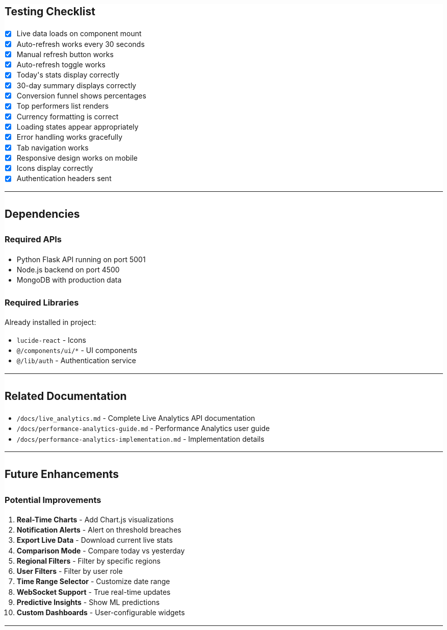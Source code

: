 
## Testing Checklist

- [x] Live data loads on component mount
- [x] Auto-refresh works every 30 seconds
- [x] Manual refresh button works
- [x] Auto-refresh toggle works
- [x] Today's stats display correctly
- [x] 30-day summary displays correctly
- [x] Conversion funnel shows percentages
- [x] Top performers list renders
- [x] Currency formatting is correct
- [x] Loading states appear appropriately
- [x] Error handling works gracefully
- [x] Tab navigation works
- [x] Responsive design works on mobile
- [x] Icons display correctly
- [x] Authentication headers sent

---

## Dependencies

### Required APIs
- Python Flask API running on port 5001
- Node.js backend on port 4500
- MongoDB with production data

### Required Libraries
Already installed in project:
- `lucide-react` - Icons
- `@/components/ui/*` - UI components
- `@/lib/auth` - Authentication service

---

## Related Documentation

- `/docs/live_analytics.md` - Complete Live Analytics API documentation
- `/docs/performance-analytics-guide.md` - Performance Analytics user guide
- `/docs/performance-analytics-implementation.md` - Implementation details

---

## Future Enhancements

### Potential Improvements
1. **Real-Time Charts** - Add Chart.js visualizations
2. **Notification Alerts** - Alert on threshold breaches
3. **Export Live Data** - Download current live stats
4. **Comparison Mode** - Compare today vs yesterday
5. **Regional Filters** - Filter by specific regions
6. **User Filters** - Filter by user role
7. **Time Range Selector** - Customize date range
8. **WebSocket Support** - True real-time updates
9. **Predictive Insights** - Show ML predictions
10. **Custom Dashboards** - User-configurable widgets

---